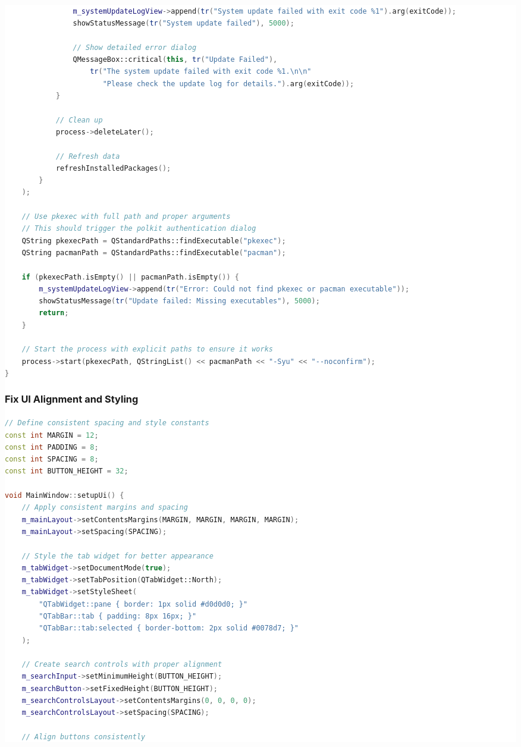 ```cpp
                m_systemUpdateLogView->append(tr("System update failed with exit code %1").arg(exitCode));
                showStatusMessage(tr("System update failed"), 5000);
                
                // Show detailed error dialog
                QMessageBox::critical(this, tr("Update Failed"),
                    tr("The system update failed with exit code %1.\n\n"
                       "Please check the update log for details.").arg(exitCode));
            }
            
            // Clean up
            process->deleteLater();
            
            // Refresh data
            refreshInstalledPackages();
        }
    );
    
    // Use pkexec with full path and proper arguments
    // This should trigger the polkit authentication dialog
    QString pkexecPath = QStandardPaths::findExecutable("pkexec");
    QString pacmanPath = QStandardPaths::findExecutable("pacman");
    
    if (pkexecPath.isEmpty() || pacmanPath.isEmpty()) {
        m_systemUpdateLogView->append(tr("Error: Could not find pkexec or pacman executable"));
        showStatusMessage(tr("Update failed: Missing executables"), 5000);
        return;
    }
    
    // Start the process with explicit paths to ensure it works
    process->start(pkexecPath, QStringList() << pacmanPath << "-Syu" << "--noconfirm");
}
```

### Fix UI Alignment and Styling
```cpp
// Define consistent spacing and style constants
const int MARGIN = 12;
const int PADDING = 8;
const int SPACING = 8;
const int BUTTON_HEIGHT = 32;

void MainWindow::setupUi() {
    // Apply consistent margins and spacing
    m_mainLayout->setContentsMargins(MARGIN, MARGIN, MARGIN, MARGIN);
    m_mainLayout->setSpacing(SPACING);
    
    // Style the tab widget for better appearance
    m_tabWidget->setDocumentMode(true);
    m_tabWidget->setTabPosition(QTabWidget::North);
    m_tabWidget->setStyleSheet(
        "QTabWidget::pane { border: 1px solid #d0d0d0; }"
        "QTabBar::tab { padding: 8px 16px; }"
        "QTabBar::tab:selected { border-bottom: 2px solid #0078d7; }"
    );
    
    // Create search controls with proper alignment
    m_searchInput->setMinimumHeight(BUTTON_HEIGHT);
    m_searchButton->setFixedHeight(BUTTON_HEIGHT);
    m_searchControlsLayout->setContentsMargins(0, 0, 0, 0);
    m_searchControlsLayout->setSpacing(SPACING);
    
    // Align buttons consistently
```